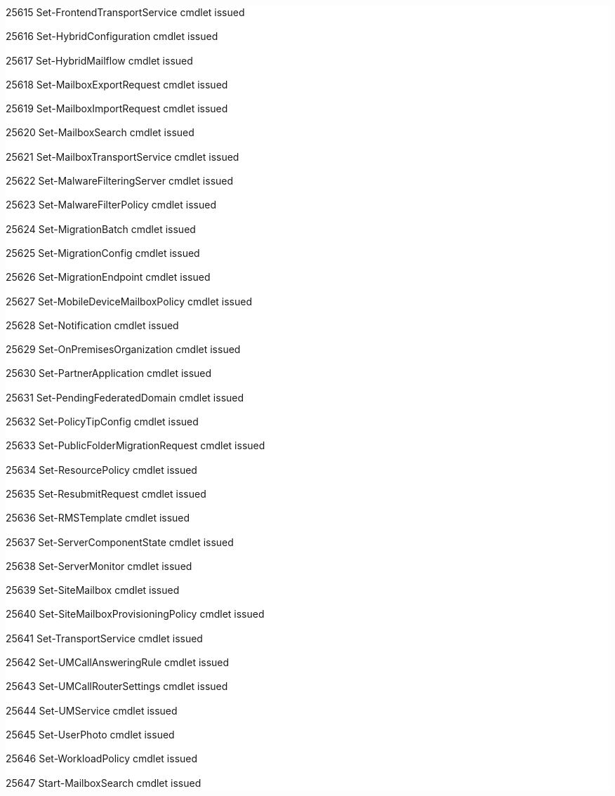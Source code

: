 25615	Set-FrontendTransportService  cmdlet issued

25616	Set-HybridConfiguration  cmdlet issued

25617	Set-HybridMailflow  cmdlet issued

25618	Set-MailboxExportRequest  cmdlet issued

25619	Set-MailboxImportRequest  cmdlet issued

25620	Set-MailboxSearch  cmdlet issued

25621	Set-MailboxTransportService  cmdlet issued

25622	Set-MalwareFilteringServer  cmdlet issued

25623	Set-MalwareFilterPolicy  cmdlet issued

25624	Set-MigrationBatch  cmdlet issued

25625	Set-MigrationConfig  cmdlet issued	

25626	Set-MigrationEndpoint  cmdlet issued

25627	Set-MobileDeviceMailboxPolicy  cmdlet issued

25628	Set-Notification  cmdlet issued

25629	Set-OnPremisesOrganization  cmdlet issued

25630	Set-PartnerApplication  cmdlet issued

25631	Set-PendingFederatedDomain  cmdlet issued

25632	Set-PolicyTipConfig  cmdlet issued

25633	Set-PublicFolderMigrationRequest  cmdlet issued

25634	Set-ResourcePolicy  cmdlet issued

25635	Set-ResubmitRequest  cmdlet issued

25636	Set-RMSTemplate  cmdlet issued

25637	Set-ServerComponentState  cmdlet issued

25638	Set-ServerMonitor  cmdlet issued

25639	Set-SiteMailbox  cmdlet issued

25640	Set-SiteMailboxProvisioningPolicy  cmdlet issued

25641	Set-TransportService  cmdlet issued

25642	Set-UMCallAnsweringRule  cmdlet issued

25643	Set-UMCallRouterSettings  cmdlet issued

25644	Set-UMService  cmdlet issued

25645	Set-UserPhoto  cmdlet issued

25646	Set-WorkloadPolicy  cmdlet issued

25647	Start-MailboxSearch  cmdlet issued

